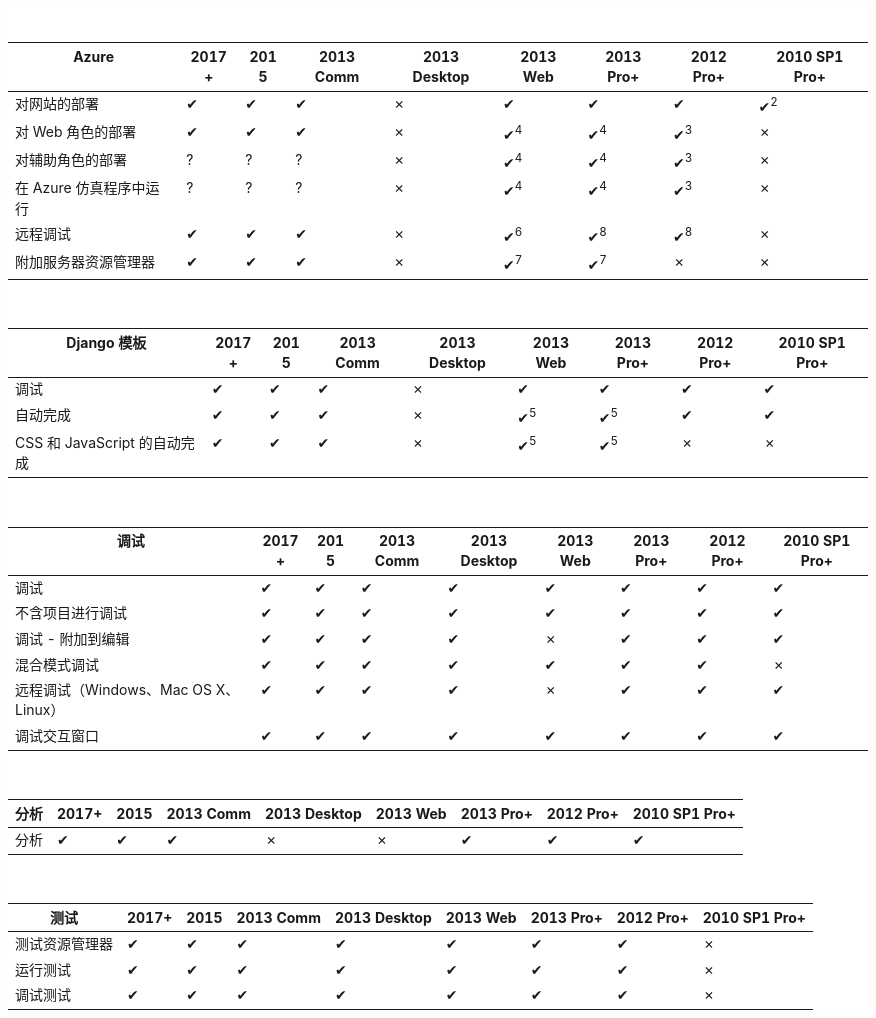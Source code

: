 <br/>

|         Azure          |   2017+   |   2015   | 2013 Comm | 2013 Desktop |       2013 Web       |      2013 Pro+       |      2012 Pro+       |    2010 SP1 Pro+     |
|------------------------|----------|----------|-----------|--------------|----------------------|----------------------|----------------------|----------------------|
|   对网站的部署   | &#10004; | &#10004; | &#10004;  |   &#10007;   |       &#10004;       |       &#10004;       |       &#10004;       | &#10004;<sup>2</sup> |
|   对 Web 角色的部署   | &#10004; | &#10004; | &#10004;  |   &#10007;   | &#10004;<sup>4</sup> | &#10004;<sup>4</sup> | &#10004;<sup>3</sup> |       &#10007;       |
| 对辅助角色的部署  |    ?     |    ?     |     ?     |   &#10007;   | &#10004;<sup>4</sup> | &#10004;<sup>4</sup> | &#10004;<sup>3</sup> |       &#10007;       |
| 在 Azure 仿真程序中运行  |    ?     |    ?     |     ?     |   &#10007;   | &#10004;<sup>4</sup> | &#10004;<sup>4</sup> | &#10004;<sup>3</sup> |       &#10007;       |
|    远程调试    | &#10004; | &#10004; | &#10004;  |   &#10007;   | &#10004;<sup>6</sup> | &#10004;<sup>8</sup> | &#10004;<sup>8</sup> |       &#10007;       |
| 附加服务器资源管理器 | &#10004; | &#10004; | &#10004;  |   &#10007;   | &#10004;<sup>7</sup> | &#10004;<sup>7</sup> |       &#10007;       |       &#10007;       |

<br/>

|           Django 模板           |   2017+   |   2015   | 2013 Comm | 2013 Desktop |       2013 Web       |      2013 Pro+       | 2012 Pro+ | 2010 SP1 Pro+ |
|--------------------------------------|----------|----------|-----------|--------------|----------------------|----------------------|-----------|---------------|
|              调试               | &#10004; | &#10004; | &#10004;  |   &#10007;   |       &#10004;       |       &#10004;       | &#10004;  |   &#10004;    |
|            自动完成             | &#10004; | &#10004; | &#10004;  |   &#10007;   | &#10004;<sup>5</sup> | &#10004;<sup>5</sup> | &#10004;  |   &#10004;    |
| CSS 和 JavaScript 的自动完成 | &#10004; | &#10004; | &#10004;  |   &#10007;   | &#10004;<sup>5</sup> | &#10004;<sup>5</sup> | &#10007;  |   &#10007;    |

<br/>

|                  调试                  |   2017+   |   2015   | 2013 Comm | 2013 Desktop | 2013 Web | 2013 Pro+ | 2012 Pro+ | 2010 SP1 Pro+ |
|---------------------------------------------|----------|----------|-----------|--------------|----------|-----------|-----------|---------------|
|                  调试                  | &#10004; | &#10004; | &#10004;  |   &#10004;   | &#10004; | &#10004;  | &#10004;  |   &#10004;    |
|         不含项目进行调试         | &#10004; | &#10004; | &#10004;  |   &#10004;   | &#10004; | &#10004;  | &#10004;  |   &#10004;    |
|        调试 - 附加到编辑        | &#10004; | &#10004; | &#10004;  |   &#10004;   | &#10007; | &#10004;  | &#10004;  |   &#10004;    |
|            混合模式调试             | &#10004; | &#10004; | &#10004;  |   &#10004;   | &#10004; | &#10004;  | &#10004;  |   &#10007;    |
| 远程调试（Windows、Mac OS X、Linux） | &#10004; | &#10004; | &#10004;  |   &#10004;   | &#10007; | &#10004;  | &#10004;  |   &#10004;    |
|          调试交互窗口           | &#10004; | &#10004; | &#10004;  |   &#10004;   | &#10004; | &#10004;  | &#10004;  |   &#10004;    |

<br/>

<a name="matrix-profiling"></a>

| 分析 |   2017+   |   2015   | 2013 Comm | 2013 Desktop | 2013 Web | 2013 Pro+ | 2012 Pro+ | 2010 SP1 Pro+ |
|-----------|----------|----------|-----------|--------------|----------|-----------|-----------|---------------|
| 分析 | &#10004; | &#10004; | &#10004;  |   &#10007;   | &#10007; | &#10004;  | &#10004;  |   &#10004;    |

<br/>

|     测试      |   2017+   |   2015   | 2013 Comm | 2013 Desktop | 2013 Web | 2013 Pro+ | 2012 Pro+ | 2010 SP1 Pro+ |
|---------------|----------|----------|-----------|--------------|----------|-----------|-----------|---------------|
| 测试资源管理器 | &#10004; | &#10004; | &#10004;  |   &#10004;   | &#10004; | &#10004;  | &#10004;  |   &#10007;    |
|   运行测试    | &#10004; | &#10004; | &#10004;  |   &#10004;   | &#10004; | &#10004;  | &#10004;  |   &#10007;    |
|  调试测试   | &#10004; | &#10004; | &#10004;  |   &#10004;   | &#10004; | &#10004;  | &#10004;  |   &#10007;    |
